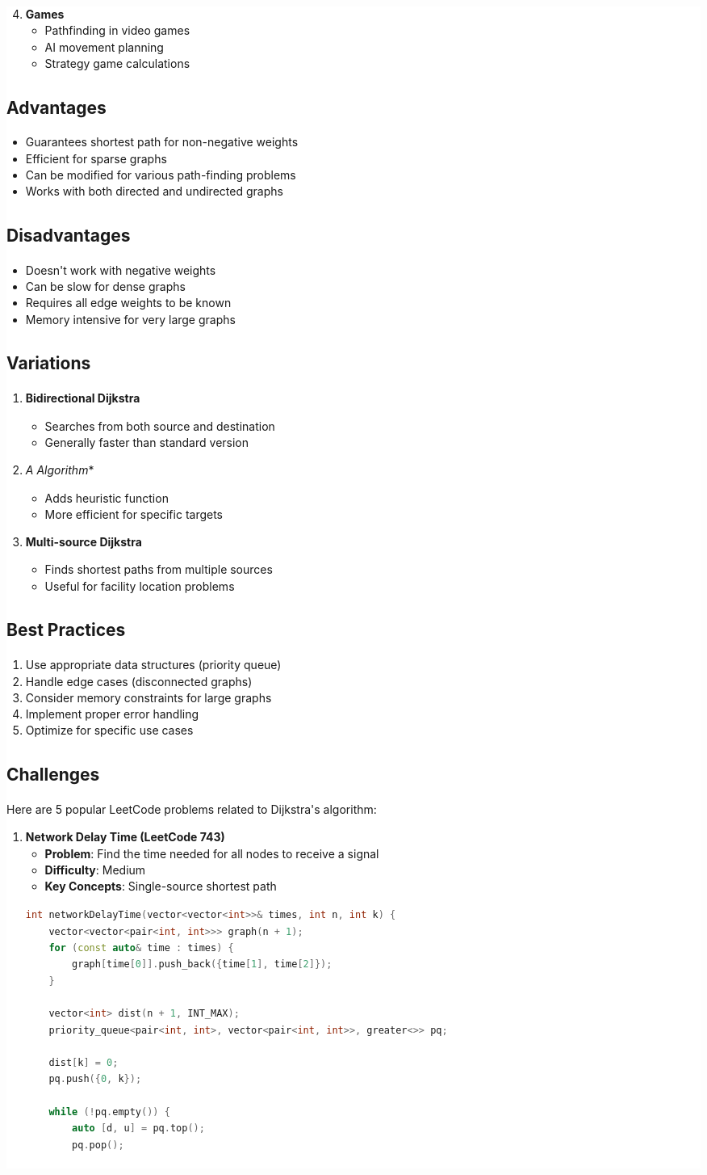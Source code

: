 4. **Games**
   - Pathfinding in video games
   - AI movement planning
   - Strategy game calculations

## Advantages
- Guarantees shortest path for non-negative weights
- Efficient for sparse graphs
- Can be modified for various path-finding problems
- Works with both directed and undirected graphs

## Disadvantages
- Doesn't work with negative weights
- Can be slow for dense graphs
- Requires all edge weights to be known
- Memory intensive for very large graphs

## Variations
1. **Bidirectional Dijkstra**
   - Searches from both source and destination
   - Generally faster than standard version

2. **A* Algorithm**
   - Adds heuristic function
   - More efficient for specific targets

3. **Multi-source Dijkstra**
   - Finds shortest paths from multiple sources
   - Useful for facility location problems

## Best Practices
1. Use appropriate data structures (priority queue)
2. Handle edge cases (disconnected graphs)
3. Consider memory constraints for large graphs
4. Implement proper error handling
5. Optimize for specific use cases

## Challenges

Here are 5 popular LeetCode problems related to Dijkstra's algorithm:

1. **Network Delay Time (LeetCode 743)**
   - **Problem**: Find the time needed for all nodes to receive a signal
   - **Difficulty**: Medium
   - **Key Concepts**: Single-source shortest path
   ```cpp
   int networkDelayTime(vector<vector<int>>& times, int n, int k) {
       vector<vector<pair<int, int>>> graph(n + 1);
       for (const auto& time : times) {
           graph[time[0]].push_back({time[1], time[2]});
       }
       
       vector<int> dist(n + 1, INT_MAX);
       priority_queue<pair<int, int>, vector<pair<int, int>>, greater<>> pq;
       
       dist[k] = 0;
       pq.push({0, k});
       
       while (!pq.empty()) {
           auto [d, u] = pq.top();
           pq.pop();
           
   ```